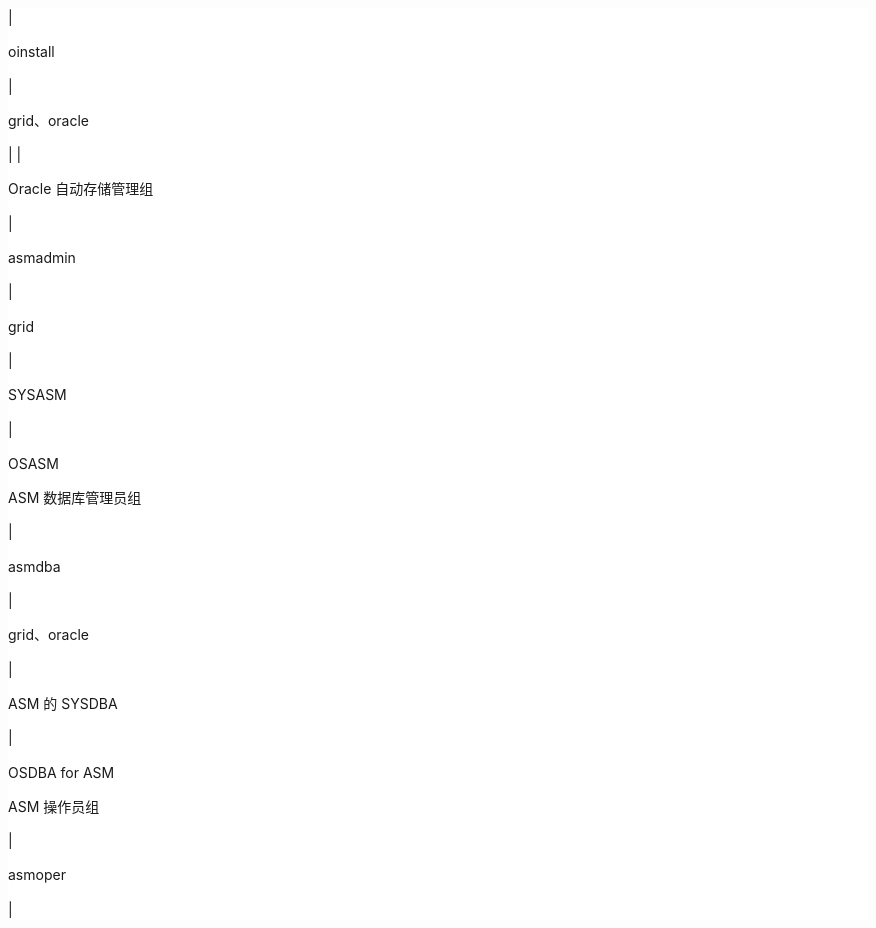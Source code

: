 |

oinstall

|

grid、oracle

| |  
  
Oracle 自动存储管理组

|

asmadmin

|

grid

|

SYSASM

|

OSASM  
  
ASM 数据库管理员组

|

asmdba

|

grid、oracle

|

ASM 的 SYSDBA

|

OSDBA for ASM  
  
ASM 操作员组

|

asmoper

|
